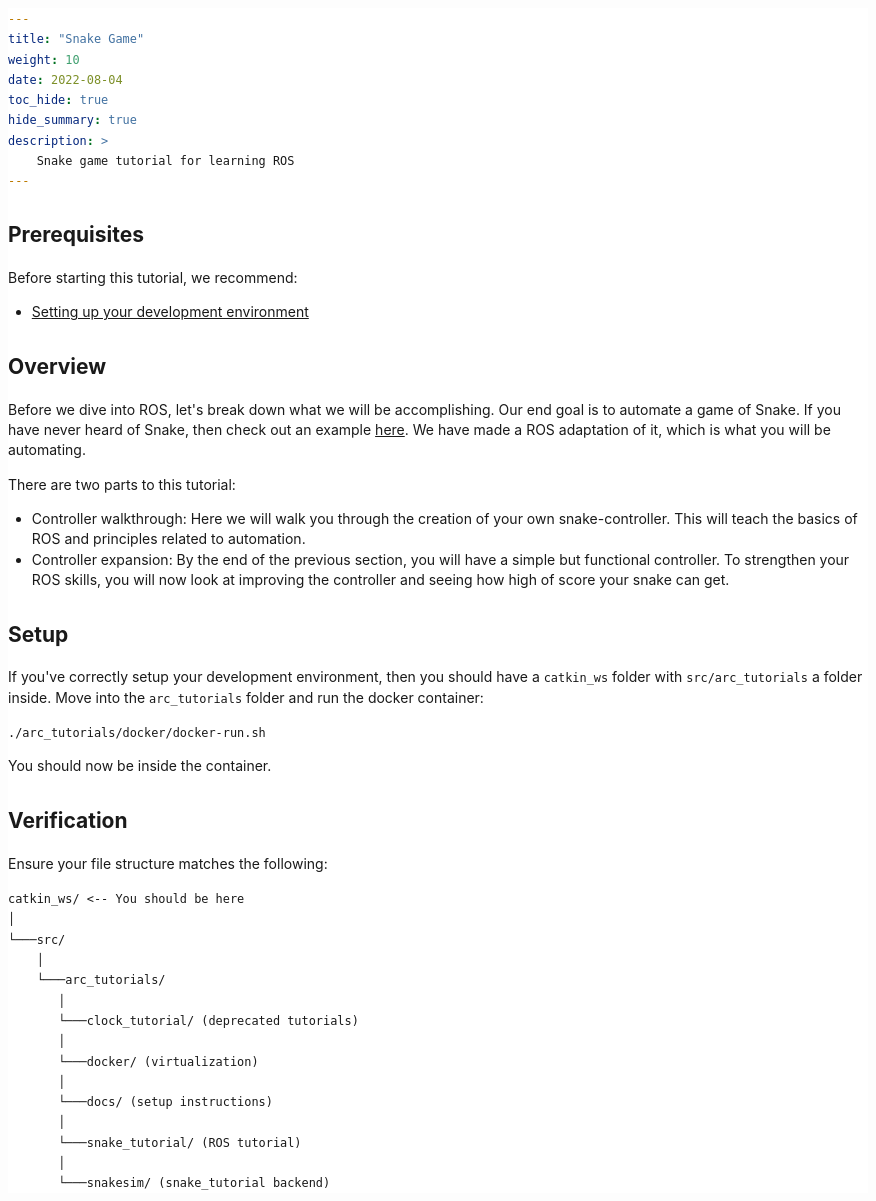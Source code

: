 ```yaml
---
title: "Snake Game"
weight: 10
date: 2022-08-04
toc_hide: true
hide_summary: true
description: >
    Snake game tutorial for learning ROS
---
```


## Prerequisites

Before starting this tutorial, we recommend:
- [Setting up your development environment](/wiki/tutorials/ros)

## Overview
Before we dive into ROS, let's break down what we will be accomplishing.
Our end goal is to automate a game of Snake. If you have never heard of
Snake, then check out an example 
[here](https://www.google.com/search?client=firefox-b-1-d&q=snake+game). 
We have made a ROS adaptation of it, which is what you will be automating.

There are two parts to this tutorial:
- Controller walkthrough: Here we will walk you through the
  creation of your own snake-controller. This will teach the basics of
  ROS and principles related to automation.
- Controller expansion: By the end of the previous section, you will 
  have a simple but functional controller. To strengthen your ROS skills, 
  you will now look at improving the controller and seeing how high of 
  score your snake can get.

## Setup

If you've correctly setup your development environment, then you should have a `catkin_ws` folder with `src/arc_tutorials` a folder inside. Move into the `arc_tutorials` folder and run the docker container:

```bash
./arc_tutorials/docker/docker-run.sh
```

You should now be inside the container.

## Verification

Ensure your file structure matches the following:
```
catkin_ws/ <-- You should be here
│
└───src/
    │
    └───arc_tutorials/
       │
       └───clock_tutorial/ (deprecated tutorials)
       │
       └───docker/ (virtualization)
       │
       └───docs/ (setup instructions)
       │
       └───snake_tutorial/ (ROS tutorial)
       │
       └───snakesim/ (snake_tutorial backend)
```